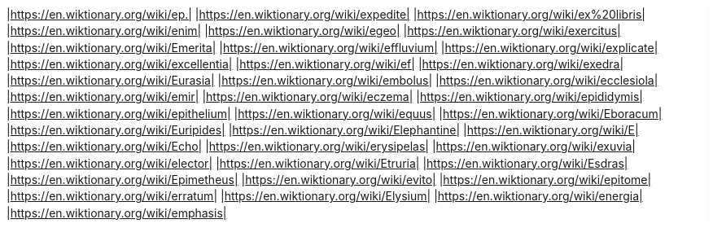 |https://en.wiktionary.org/wiki/ep.|
|https://en.wiktionary.org/wiki/expedite|
|https://en.wiktionary.org/wiki/ex%20libris|
|https://en.wiktionary.org/wiki/enim|
|https://en.wiktionary.org/wiki/egeo|
|https://en.wiktionary.org/wiki/exercitus|
|https://en.wiktionary.org/wiki/Emerita|
|https://en.wiktionary.org/wiki/effluvium|
|https://en.wiktionary.org/wiki/explicate|
|https://en.wiktionary.org/wiki/excellentia|
|https://en.wiktionary.org/wiki/ef|
|https://en.wiktionary.org/wiki/exedra|
|https://en.wiktionary.org/wiki/Eurasia|
|https://en.wiktionary.org/wiki/embolus|
|https://en.wiktionary.org/wiki/ecclesiola|
|https://en.wiktionary.org/wiki/emir|
|https://en.wiktionary.org/wiki/eczema|
|https://en.wiktionary.org/wiki/epididymis|
|https://en.wiktionary.org/wiki/epithelium|
|https://en.wiktionary.org/wiki/equus|
|https://en.wiktionary.org/wiki/Eboracum|
|https://en.wiktionary.org/wiki/Euripides|
|https://en.wiktionary.org/wiki/Elephantine|
|https://en.wiktionary.org/wiki/E|
|https://en.wiktionary.org/wiki/Echo|
|https://en.wiktionary.org/wiki/erysipelas|
|https://en.wiktionary.org/wiki/exuvia|
|https://en.wiktionary.org/wiki/elector|
|https://en.wiktionary.org/wiki/Etruria|
|https://en.wiktionary.org/wiki/Esdras|
|https://en.wiktionary.org/wiki/Epimetheus|
|https://en.wiktionary.org/wiki/evito|
|https://en.wiktionary.org/wiki/epitome|
|https://en.wiktionary.org/wiki/erratum|
|https://en.wiktionary.org/wiki/Elysium|
|https://en.wiktionary.org/wiki/energia|
|https://en.wiktionary.org/wiki/emphasis|